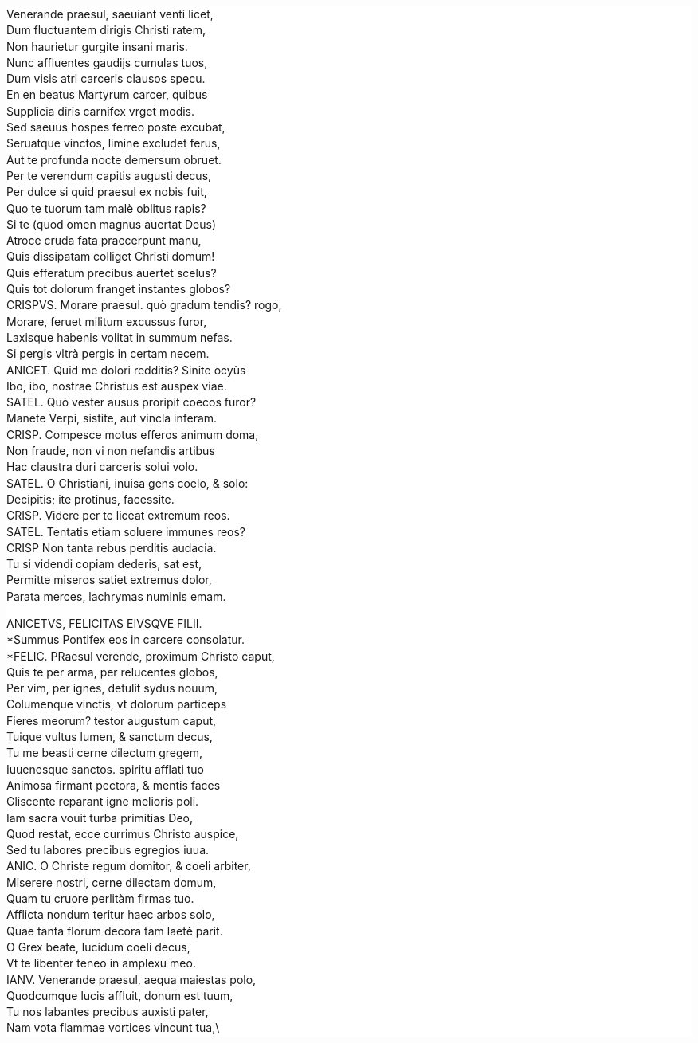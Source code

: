 Venerande praesul, saeuiant venti licet,\
Dum fluctuantem dirigis Christi ratem,\
Non haurietur gurgite insani maris.\
Nunc affluentes gaudijs cumulas tuos,\
Dum visis atri carceris clausos specu.\
En en beatus Martyrum carcer, quibus\
Supplicia diris carnifex vrget modis.\
Sed saeuus hospes ferreo poste excubat,\
Seruatque vinctos, limine excludet ferus,\
Aut te profunda nocte demersum obruet.\
Per te verendum capitis augusti decus,\
Per dulce si quid praesul ex nobis fuit,\
Quo te tuorum tam malè oblitus rapis?\
Si te (quod omen magnus auertat Deus)\
Atroce cruda fata praecerpunt manu,\
Quis dissipatam colliget Christi domum!\
Quis efferatum precibus auertet scelus?\
Quis tot dolorum franget instantes globos?\
CRISPVS. Morare praesul. quò gradum tendis? rogo,\
Morare, feruet militum excussus furor,\
Laxisque habenis volitat in summum nefas.\
Si pergis vltrà pergis in certam necem.\
ANICET. Quid me dolori redditis? Sinite ocyùs\
Ibo, ibo, nostrae Christus est auspex viae.\
SATEL. Quò vester ausus proripit coecos furor?\
Manete Verpi, sistite, aut vincla inferam.\
CRISP. Compesce motus efferos animum doma,\
Non fraude, non vi non nefandis artibus\
Hac claustra duri carceris solui volo.\
SATEL. O Christiani, inuisa gens coelo, & solo:\
Decipitis; ite protinus, facessite.\
CRISP. Videre per te liceat extremum reos.\
SATEL. Tentatis etiam soluere immunes reos?\
CRISP Non tanta rebus perditis audacia.\
Tu si videndi copiam dederis, sat est,\
Permitte miseros satiet extremus dolor,\
Parata merces, lachrymas numinis emam.

ANICETVS, FELICITAS EIVSQVE FILII.\
*Summus Pontifex eos in carcere consolatur.\
*FELIC. PRaesul verende, proximum Christo caput,\
Quis te per arma, per relucentes globos,\
Per vim, per ignes, detulit sydus nouum,\
Columenque vinctis, vt dolorum particeps\
Fieres meorum? testor augustum caput,\
Tuique vultus lumen, & sanctum decus,\
Tu me beasti cerne dilectum gregem,\
Iuuenesque sanctos. spiritu afflati tuo\
Animosa firmant pectora, & mentis faces\
Gliscente reparant igne melioris poli.\
Iam sacra vouit turba primitias Deo,\
Quod restat, ecce currimus Christo auspice,\
Sed tu labores precibus egregios iuua.\
ANIC. O Christe regum domitor, & coeli arbiter,\
Miserere nostri, cerne dilectam domum,\
Quam tu cruore perlitàm firmas tuo.\
Afflicta nondum teritur haec arbos solo,\
Quae tanta florum decora tam laetè parit.\
O Grex beate, lucidum coeli decus,\
Vt te libenter teneo in amplexu meo.\
IANV. Venerande praesul, aequa maiestas polo,\
Quodcumque lucis affluit, donum est tuum,\
Tu nos labantes precibus auxisti pater,\
Nam vota flammae vortices vincunt tua,\